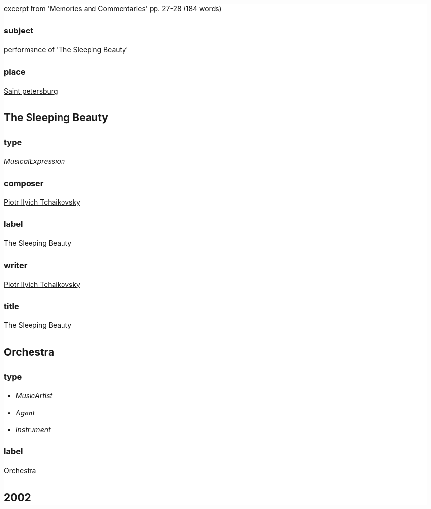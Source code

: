 
[excerpt from 'Memories and Commentaries' pp. 27-28 (184 words)](#excerpt-from-'Memories-and-Commentaries'-pp.-27-28-(184-words))

### subject


[performance of 'The Sleeping Beauty'](#performance-of-'The-Sleeping-Beauty')

### place


[Saint petersburg](#Saint-petersburg)

## The Sleeping Beauty

### type


*MusicalExpression*

### composer


[Piotr Ilyich Tchaikovsky](#Piotr-Ilyich-Tchaikovsky)

### label


The Sleeping Beauty

### writer


[Piotr Ilyich Tchaikovsky](#Piotr-Ilyich-Tchaikovsky)

### title


The Sleeping Beauty

## Orchestra

### type

 - *MusicArtist*

 - *Agent*

 - *Instrument*

### label


Orchestra

## 2002
